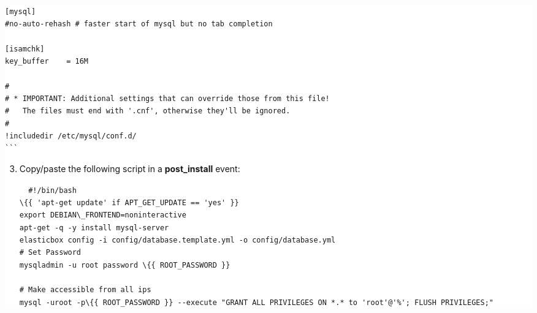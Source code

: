     [mysql]
    #no-auto-rehash # faster start of mysql but no tab completion

    [isamchk]
    key_buffer    = 16M

    #
    # * IMPORTANT: Additional settings that can override those from this file!
    #   The files must end with '.cnf', otherwise they'll be ignored.
    #
    !includedir /etc/mysql/conf.d/
    ```

3. Copy/paste the following script in a **post_install** event:

    ```
	  #!/bin/bash
    \{{ 'apt-get update' if APT_GET_UPDATE == 'yes' }}
    export DEBIAN\_FRONTEND=noninteractive
    apt-get -q -y install mysql-server
    elasticbox config -i config/database.template.yml -o config/database.yml
    # Set Password
    mysqladmin -u root password \{{ ROOT_PASSWORD }}

    # Make accessible from all ips
    mysql -uroot -p\{{ ROOT_PASSWORD }} --execute "GRANT ALL PRIVILEGES ON *.* to 'root'@'%'; FLUSH PRIVILEGES;"
    ```
